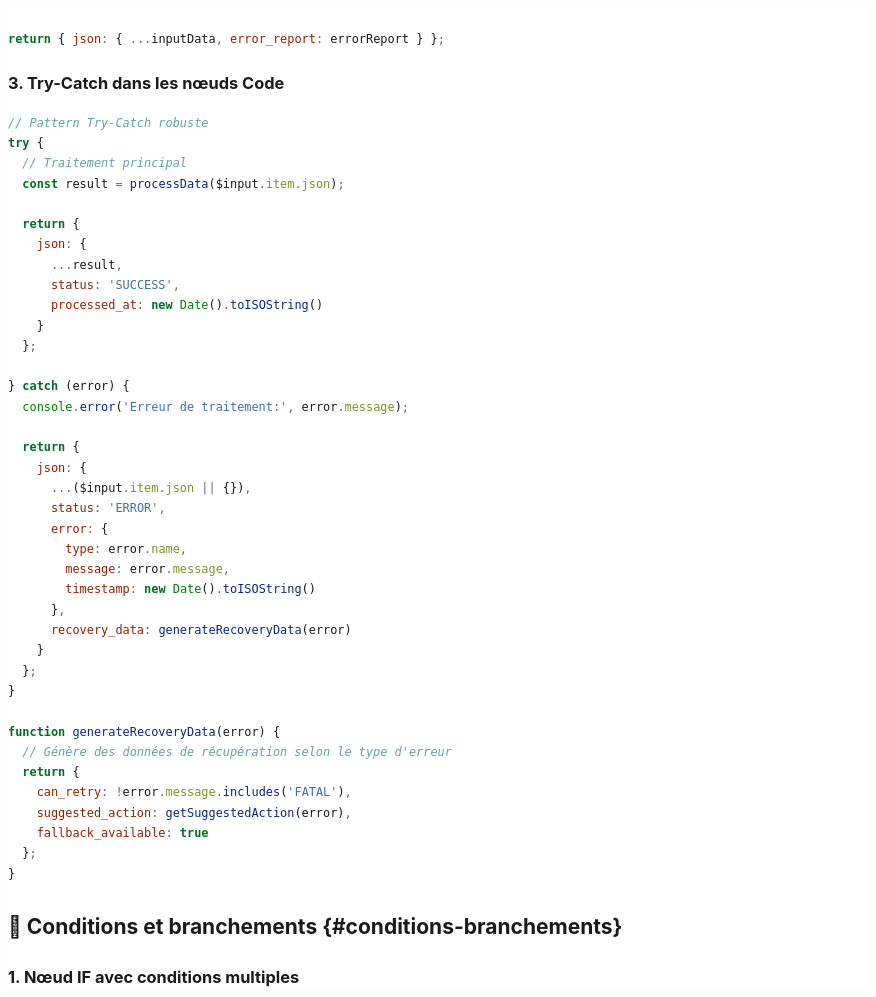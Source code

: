 ```javascript

return { json: { ...inputData, error_report: errorReport } };
```

### 3. **Try-Catch dans les nœuds Code**

```javascript
// Pattern Try-Catch robuste
try {
  // Traitement principal
  const result = processData($input.item.json);

  return {
    json: {
      ...result,
      status: 'SUCCESS',
      processed_at: new Date().toISOString()
    }
  };

} catch (error) {
  console.error('Erreur de traitement:', error.message);

  return {
    json: {
      ...($input.item.json || {}),
      status: 'ERROR',
      error: {
        type: error.name,
        message: error.message,
        timestamp: new Date().toISOString()
      },
      recovery_data: generateRecoveryData(error)
    }
  };
}

function generateRecoveryData(error) {
  // Génère des données de récupération selon le type d'erreur
  return {
    can_retry: !error.message.includes('FATAL'),
    suggested_action: getSuggestedAction(error),
    fallback_available: true
  };
}
```

## 🔀 Conditions et branchements {#conditions-branchements}

### 1. **Nœud IF avec conditions multiples**
